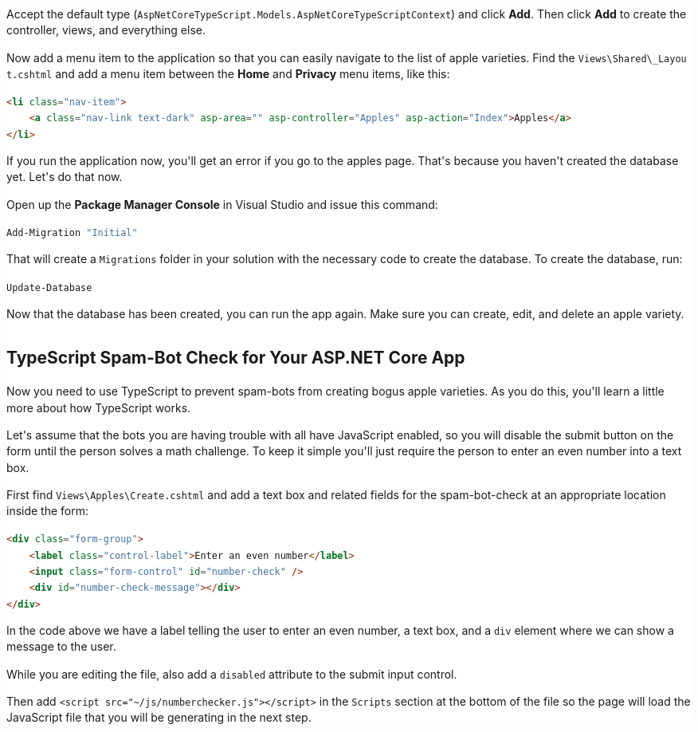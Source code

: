 Accept the default type (`AspNetCoreTypeScript.Models.AspNetCoreTypeScriptContext`) and click **Add**. Then click **Add** to create the controller, views, and everything else.

Now add a menu item to the application so that you can easily navigate to the list of apple varieties. Find the `Views\Shared\_Layout.cshtml` and add a menu item between the **Home** and **Privacy** menu items, like this:

```html
<li class="nav-item">
    <a class="nav-link text-dark" asp-area="" asp-controller="Apples" asp-action="Index">Apples</a>
</li>
```

If you run the application now, you'll get an error if you go to the apples page. That's because you haven't created the database yet. Let's do that now.

Open up the **Package Manager Console** in Visual Studio and issue this command:

```sh
Add-Migration "Initial"
```

That will create a `Migrations` folder in your solution with the necessary code to create the database. To create the database, run:

```sh
Update-Database
```

Now that the database has been created, you can run the app again. Make sure you can create, edit, and delete an apple variety.

## TypeScript Spam-Bot Check for Your ASP.NET Core App

Now you need to use TypeScript to prevent spam-bots from creating bogus apple varieties. As you do this, you'll learn a little more about how TypeScript works.

Let's assume that the bots you are having trouble with all have JavaScript enabled, so you will disable the submit button on the form until the person solves a math challenge. To keep it simple you'll just require the person to enter an even number into a text box.

First find `Views\Apples\Create.cshtml` and add a text box and related fields for the spam-bot-check at an appropriate location inside the form:

```html
<div class="form-group">
    <label class="control-label">Enter an even number</label>
    <input class="form-control" id="number-check" />
    <div id="number-check-message"></div>
</div>
```

In the code above we have a label telling the user to enter an even number, a text box, and a `div` element where we can show a message to the user.

While you are editing the file, also add a `disabled` attribute to the submit input control.

Then add `<script src="~/js/numberchecker.js"></script>` in the `Scripts` section at the bottom of the file so the page will load the JavaScript file that you will be generating in the next step.
